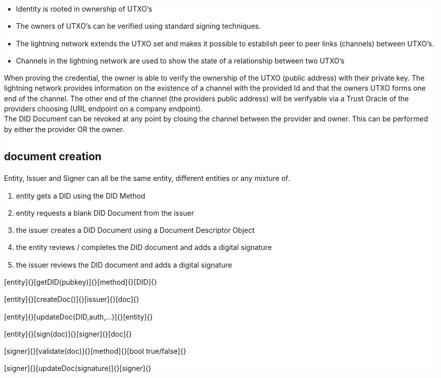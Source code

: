 -   Identity is rooted in ownership of UTXO’s

-   The owners of UTXO’s can be verified using standard signing
    techniques.

-   The lightning network extends the UTXO set and makes it possible to
    establish peer to peer links (channels) between UTXO’s.

-   Channels in the lightning network are used to show the state of a
    relationship between two UTXO’s

When proving the credential, the owner is able to verify the ownership
of the UTXO (public address) with their private key. The lightning
network provides information on the existence of a channel with the
provided Id and that the owners UTXO forms one end of the channel. The
other end of the channel (the providers public address) will be
verifyable via a Trust Oracle of the providers choosing (URL endpoint on
a company endpoint).\
The DID Document can be revoked at any point by closing the channel
between the provider and owner. This can be performed by either the
provider OR the owner.

document creation
-----------------

Entity, Issuer and Signer can all be the same entity, different entities
or any mixture of.

1.  entity gets a DID using the DID Method

2.  entity requests a blank DID Document from the issuer

3.  the issuer creates a DID Document using a Document Descriptor Object

4.  the entity reviews / completes the DID document and adds a digital signature

5.  the issuer reviews the DID document and adds a digital signature

[entity]{}[getDID(pubkey)]{}[method]{}[DID]{}

[entity]{}[createDoc()]{}[issuer]{}[doc]{}

[entity]{}[updateDoc(DID,auth,...)]{}[entity]{}

[entity]{}[sign(doc)]{}[signer]{}[doc]{}

[signer]{}[validate(doc)]{}[method]{}[bool true/false]{}

[signer]{}[updateDoc(signature)]{}[signer]{}
